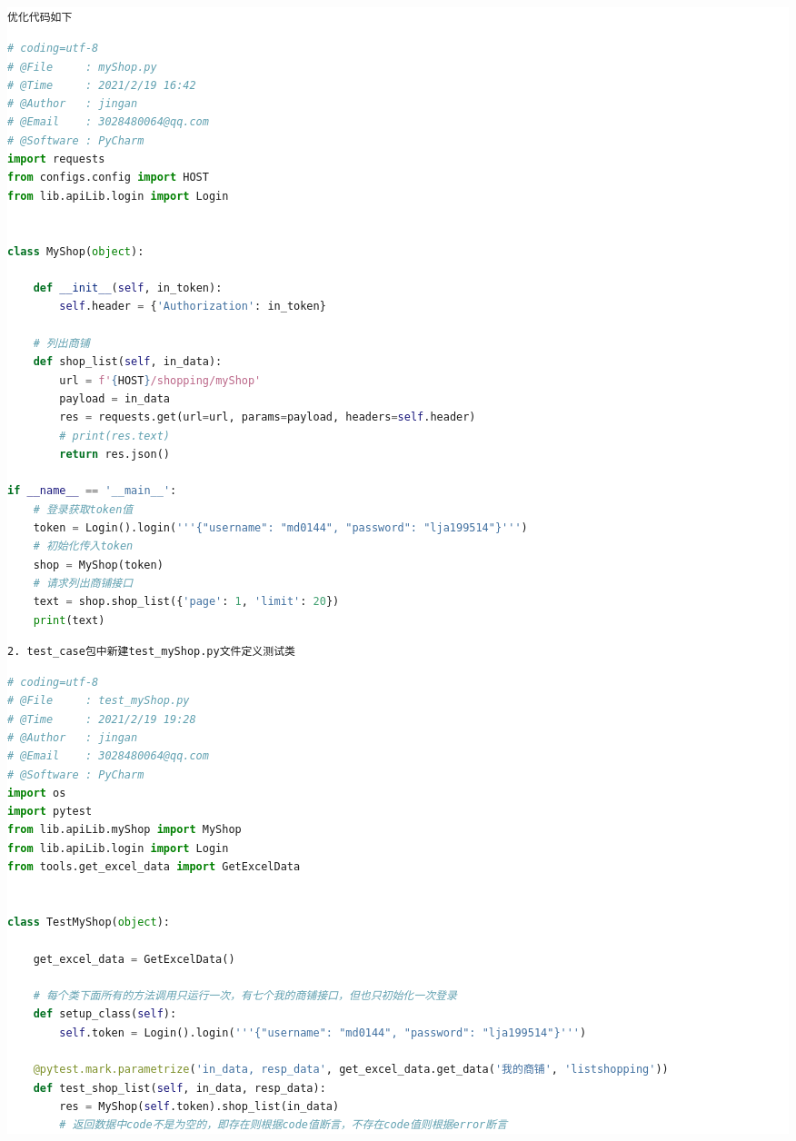     优化代码如下

```python
# coding=utf-8
# @File     : myShop.py
# @Time     : 2021/2/19 16:42
# @Author   : jingan
# @Email    : 3028480064@qq.com
# @Software : PyCharm
import requests
from configs.config import HOST
from lib.apiLib.login import Login


class MyShop(object):

    def __init__(self, in_token):
        self.header = {'Authorization': in_token}

    # 列出商铺
    def shop_list(self, in_data):
        url = f'{HOST}/shopping/myShop'
        payload = in_data
        res = requests.get(url=url, params=payload, headers=self.header)
        # print(res.text)
        return res.json()

if __name__ == '__main__':
    # 登录获取token值
    token = Login().login('''{"username": "md0144", "password": "lja199514"}''')
    # 初始化传入token
    shop = MyShop(token)
    # 请求列出商铺接口
    text = shop.shop_list({'page': 1, 'limit': 20})
    print(text)
```

    2. test_case包中新建test_myShop.py文件定义测试类
    
```python
# coding=utf-8
# @File     : test_myShop.py
# @Time     : 2021/2/19 19:28
# @Author   : jingan
# @Email    : 3028480064@qq.com
# @Software : PyCharm
import os
import pytest
from lib.apiLib.myShop import MyShop
from lib.apiLib.login import Login
from tools.get_excel_data import GetExcelData


class TestMyShop(object):

    get_excel_data = GetExcelData()

    # 每个类下面所有的方法调用只运行一次，有七个我的商铺接口，但也只初始化一次登录
    def setup_class(self):
        self.token = Login().login('''{"username": "md0144", "password": "lja199514"}''')

    @pytest.mark.parametrize('in_data, resp_data', get_excel_data.get_data('我的商铺', 'listshopping'))
    def test_shop_list(self, in_data, resp_data):
        res = MyShop(self.token).shop_list(in_data)
        # 返回数据中code不是为空的，即存在则根据code值断言，不存在code值则根据error断言
```